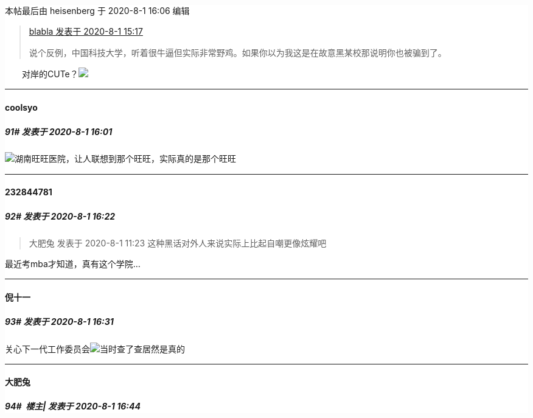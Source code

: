 
 本帖最后由 heisenberg 于 2020-8-1 16:06 编辑 
<blockquote><a href="httphttps://bbs.saraba1st.com/2b/forum.php?mod=redirect&amp;goto=findpost&amp;pid=48283586&amp;ptid=1952550" target="_blank">blabla 发表于 2020-8-1 15:17</a>

说个反例，中国科技大学，听着很牛逼但实际非常野鸡。如果你以为我这是在故意黑某校那说明你也被骗到了。 </blockquote>　　对岸的CUTe？<img src="https://static.saraba1st.com/image/smiley/face2017/068.png" referrerpolicy="no-referrer">







*****

####  coolsyo  
##### 91#       发表于 2020-8-1 16:01



<img src="https://static.saraba1st.com/image/smiley/face2017/066.png" referrerpolicy="no-referrer">湖南旺旺医院，让人联想到那个旺旺，实际真的是那个旺旺







*****

####  232844781  
##### 92#       发表于 2020-8-1 16:22



<blockquote>大肥兔 发表于 2020-8-1 11:23
这种黑话对外人来说实际上比起自嘲更像炫耀吧</blockquote>
最近考mba才知道，真有这个学院…







*****

####  倪十一  
##### 93#       发表于 2020-8-1 16:31




关心下一代工作委员会<img src="https://static.saraba1st.com/image/smiley/face2017/001.png" referrerpolicy="no-referrer">当时查了查居然是真的







*****

####  大肥兔  
##### 94#         楼主| 发表于 2020-8-1 16:44
